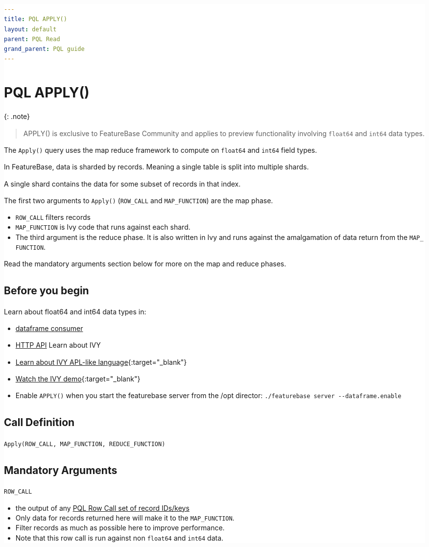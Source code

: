 ```yaml
---
title: PQL APPLY()
layout: default
parent: PQL Read
grand_parent: PQL guide
---
```


# PQL APPLY()

{: .note}
>APPLY() is exclusive to FeatureBase Community and applies to preview functionality involving `float64` and `int64` data types.

The `Apply()` query uses the map reduce framework to compute on `float64` and `int64` field types.

In FeatureBase, data is sharded by records. Meaning a single table is split into multiple shards.

A single shard contains the data for some subset of records in that index.

The first two arguments to `Apply()` (`ROW_CALL` and `MAP_FUNCTION`) are the map phase.

* `ROW_CALL` filters records
* `MAP_FUNCTION` is Ivy code that runs against each shard.
* The third argument is the reduce phase. It is also written in Ivy and runs against the amalgamation of data return from the `MAP_FUNCTION`.

Read the mandatory arguments section below for more on the map and reduce phases.

## Before you begin

Learn about float64 and int64 data types in:
* [dataframe consumer](/docs/community/com-ingest/com-ingest-dataframe)
* [HTTP API](/docs/community/com-api/com-api-http-endpoint)
Learn about IVY
* [Learn about IVY APL-like language](https://github.com/robpike/ivy){:target="_blank"}
* [Watch the IVY demo](https://github.com/robpike/ivy/blob/master/demo/demo.ivy){:target="_blank"}

* Enable `APPLY()` when you start the featurebase server from the /opt director: `./featurebase server --dataframe.enable`

## Call Definition

```pql
Apply(ROW_CALL, MAP_FUNCTION, REDUCE_FUNCTION)
```

## Mandatory Arguments

`ROW_CALL`
* the output of any [PQL Row Call set of record IDs/keys](/docs/pql-guide/pql-read-home#row-calls)
* Only data for records returned here will make it to the `MAP_FUNCTION`.
* Filter records as much as possible here to improve performance.
* Note that this row call is run against non `float64` and `int64` data.
